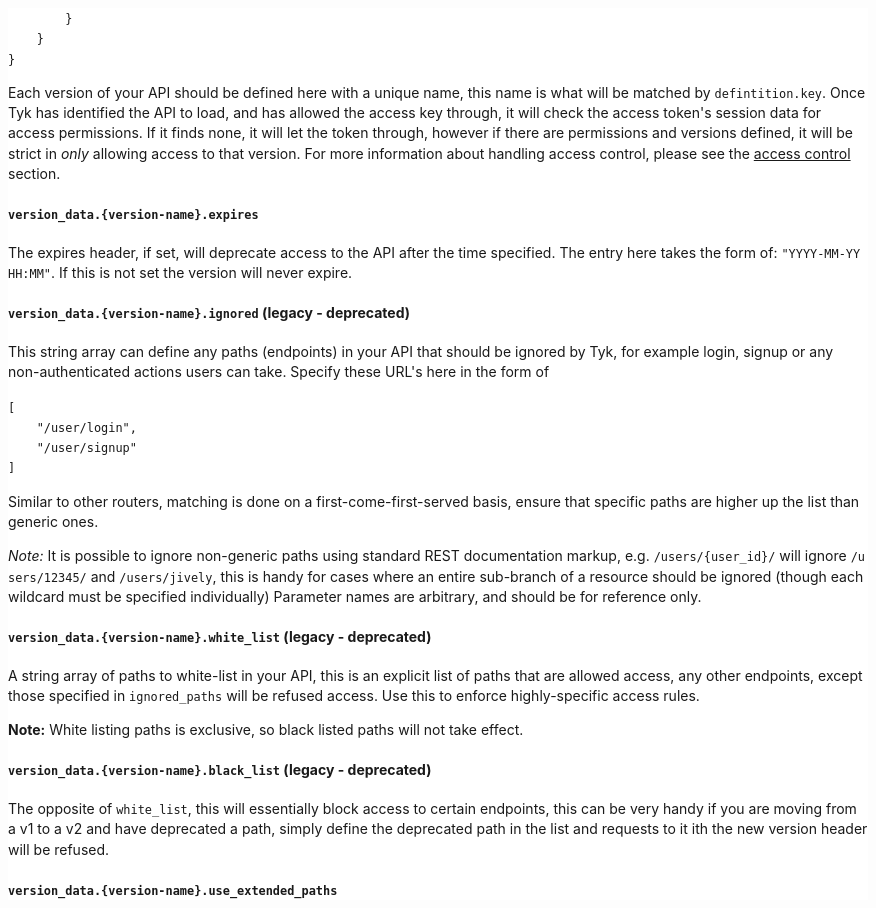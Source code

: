 			}
		}
	}

Each version of your API should be defined here with a unique name, this name is what will be matched by `defintition.key`. Once Tyk has identified the API to load, and has
allowed the access key through, it will check the access token's session data for access permissions. If it finds none, it will let the token through, however if there are
permissions and versions defined, it will be strict in *only* allowing access to that version. For more information about handling access control, please see the
[access control](/quotas-limits-security/access-control) section.


#### `version_data.{version-name}.expires`

The expires header, if set, will deprecate access to the API after the time specified. The entry here takes the form of: `"YYYY-MM-YY HH:MM"`. If this is not set the version will never expire.

#### `version_data.{version-name}.ignored` (legacy - deprecated)

This string array can define any paths (endpoints) in your API that should be ignored by Tyk, for example login, signup
or any non-authenticated actions users can take. Specify these URL's here in the form of

    [
        "/user/login",
        "/user/signup"
    ]

Similar to other routers, matching is done on a first-come-first-served basis, ensure that specific paths are higher up the list than generic ones.

*Note:* It is possible to ignore non-generic paths using standard REST documentation markup, e.g. `/users/{user_id}/` will ignore `/users/12345/` and `/users/jively`, this is handy for cases where an entire sub-branch of a resource should be ignored (though each wildcard must be specified individually) Parameter names are arbitrary, and should be for reference only.

#### `version_data.{version-name}.white_list` (legacy - deprecated)

A string array of paths to white-list in your API, this is an explicit list of paths that are allowed access, any other endpoints, except those specified in
`ignored_paths` will be refused access. Use this to enforce highly-specific access rules.

**Note:** White listing paths is exclusive, so black listed paths will not take effect.

#### `version_data.{version-name}.black_list` (legacy - deprecated)

The opposite of `white_list`, this will essentially block access to certain endpoints, this can be very handy if you are moving from a v1 to a v2 and have deprecated a path, simply define the deprecated
path in the list and requests to it ith the new version header will be refused.

#### `version_data.{version-name}.use_extended_paths`
